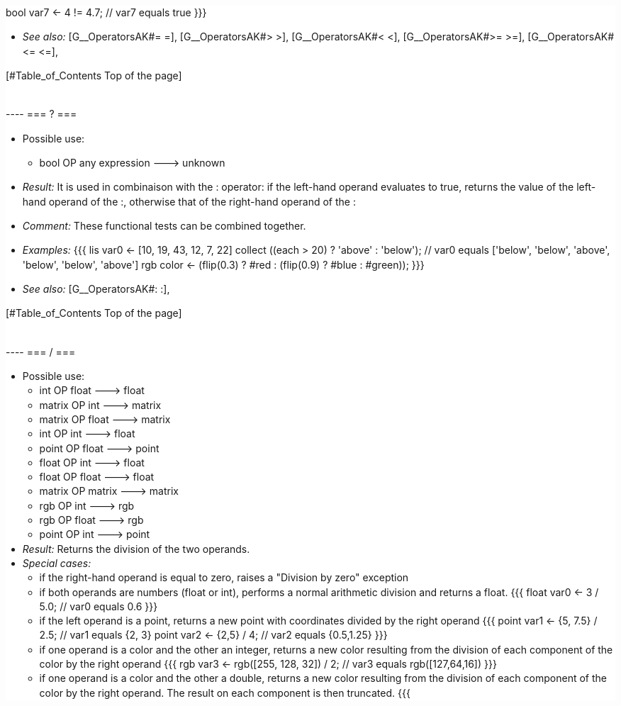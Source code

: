 bool var7 <- 4 != 4.7; 	// var7 equals true
}}} 
      
  * *See also:* [G__OperatorsAK#= =], [G__OperatorsAK#> >], [G__OperatorsAK#< <], [G__OperatorsAK#>= >=], [G__OperatorsAK#<= <=], 

[#Table_of_Contents Top of the page] 
  	
<br/>
----
=== ? === 
  	
  * Possible use: 
    * bool OP any expression --->  unknown 
  * *Result:* It is used in combinaison with the : operator: if the left-hand operand evaluates to true, returns the value of the left-hand operand of the :, otherwise that of the right-hand operand of the :  
  * *Comment:* These functional tests can be combined together.
  * *Examples:* 
{{{ 
lis<string> var0 <- [10, 19, 43, 12, 7, 22] collect ((each > 20) ? 'above' : 'below'); 	// var0 equals ['below', 'below', 'above', 'below', 'below', 'above']
rgb color <- (flip(0.3) ? #red : (flip(0.9) ? #blue : #green));
}}} 
      
  * *See also:* [G__OperatorsAK#: :], 

[#Table_of_Contents Top of the page] 
  	
<br/>
----
=== / === 
  	
  * Possible use: 
    * int OP float --->  float
    * matrix OP int --->  matrix
    * matrix OP float --->  matrix
    * int OP int --->  float
    * point OP float --->  point
    * float OP int --->  float
    * float OP float --->  float
    * matrix OP matrix --->  matrix
    * rgb OP int --->  rgb
    * rgb OP float --->  rgb
    * point OP int --->  point 
  * *Result:* Returns the division of the two operands.
  * *Special cases:*     
    * if the right-hand operand is equal to zero, raises a "Division by zero" exception    
    * if both operands are numbers (float or int), performs a normal arithmetic division and returns a float. 
{{{
float var0 <- 3 / 5.0; 	// var0 equals 0.6
 }}}     
    * if the left operand is a point, returns a new point with coordinates divided by the right operand 
{{{
point var1 <- {5, 7.5} / 2.5; 	// var1 equals {2, 3}
point var2 <- {2,5} / 4; 	// var2 equals {0.5,1.25}
 }}}     
    * if one operand is a color and the other an integer, returns a new color resulting from the division of each component of the color by the right operand 
{{{
rgb var3 <- rgb([255, 128, 32]) / 2; 	// var3 equals rgb([127,64,16])
 }}}     
    * if one operand is a color and the other a double, returns a new color resulting from the division of each component of the color by the right operand. The result on each component is then truncated. 
{{{